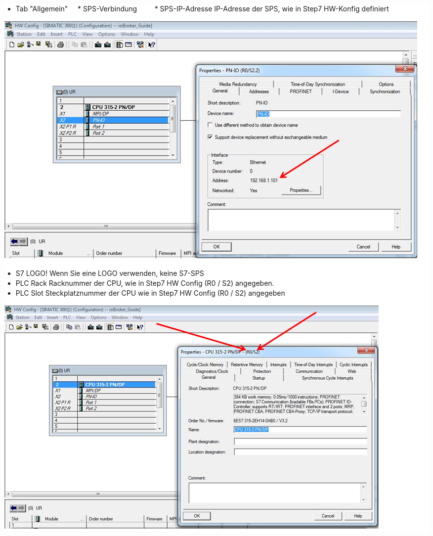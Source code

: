* Tab "Allgemein"
    * SPS-Verbindung
        * SPS-IP-Adresse IP-Adresse der SPS, wie in Step7 HW-Konfig definiert

![](../../../en/adapterref/iobroker.s7/img/adapter_en_s7_5.png)

* S7 LOGO! Wenn Sie eine LOGO verwenden, keine S7-SPS
* PLC Rack Racknummer der CPU, wie in Step7 HW Config (R0 / S2) angegeben.
* PLC Slot Steckplatznummer der CPU wie in Step7 HW Config (R0 / S2) angegeben

![](../../../en/adapterref/iobroker.s7/img/adapter_en_s7_6.png)
